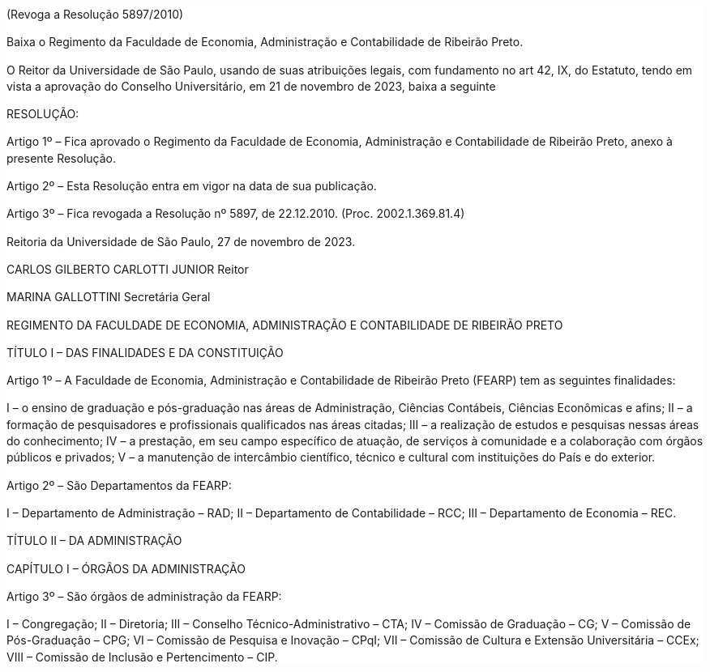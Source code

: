 (Revoga a Resolução 5897/2010)

Baixa o Regimento da Faculdade de Economia, Administração e Contabilidade de Ribeirão Preto.

O Reitor da Universidade de São Paulo, usando de suas atribuições legais, com fundamento no art 42, IX, do Estatuto, tendo em vista a aprovação do Conselho Universitário, em 21 de novembro de 2023, baixa a seguinte

RESOLUÇÃO:

Artigo 1º – Fica aprovado o Regimento da Faculdade de Economia, Administração e Contabilidade de Ribeirão Preto, anexo à presente Resolução.

Artigo 2º – Esta Resolução entra em vigor na data de sua publicação.

Artigo 3º – Fica revogada a Resolução nº 5897, de 22.12.2010. (Proc. 2002.1.369.81.4)

Reitoria da Universidade de São Paulo, 27 de novembro de 2023.

CARLOS GILBERTO CARLOTTI JUNIOR
Reitor

MARINA GALLOTTINI
Secretária Geral

REGIMENTO DA FACULDADE DE ECONOMIA, ADMINISTRAÇÃO E CONTABILIDADE DE RIBEIRÃO PRETO

TÍTULO I – DAS FINALIDADES E DA CONSTITUIÇÃO

Artigo 1º – A Faculdade de Economia, Administração e Contabilidade de Ribeirão Preto (FEARP) tem as seguintes finalidades:

I – o ensino de graduação e pós-graduação nas áreas de Administração, Ciências Contábeis, Ciências Econômicas e afins;
II – a formação de pesquisadores e profissionais qualificados nas áreas citadas;
III – a realização de estudos e pesquisas nessas áreas do conhecimento;
IV – a prestação, em seu campo específico de atuação, de serviços à comunidade e a colaboração com órgãos públicos e privados;
V – a manutenção de intercâmbio científico, técnico e cultural com instituições do País e do exterior.

Artigo 2º – São Departamentos da FEARP:

I – Departamento de Administração – RAD;
II – Departamento de Contabilidade – RCC;
III – Departamento de Economia – REC.

TÍTULO II – DA ADMINISTRAÇÃO

CAPÍTULO I – ÓRGÃOS DA ADMINISTRAÇÃO

Artigo 3º – São órgãos de administração da FEARP:

I – Congregação;
II – Diretoria;
III – Conselho Técnico-Administrativo – CTA;
IV – Comissão de Graduação – CG;
V – Comissão de Pós-Graduação – CPG;
VI – Comissão de Pesquisa e Inovação – CPqI;
VII – Comissão de Cultura e Extensão Universitária – CCEx;
VIII – Comissão de Inclusão e Pertencimento – CIP.
